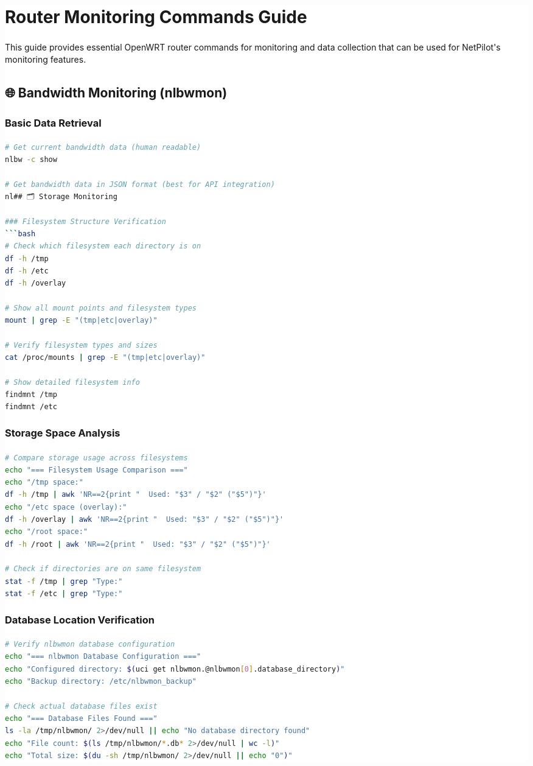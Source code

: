 # Router Monitoring Commands Guide

This guide provides essential OpenWRT router commands for monitoring and data collection that can be used for NetPilot's monitoring features.

## 🌐 Bandwidth Monitoring (nlbwmon)

### Basic Data Retrieval
```bash
# Get current bandwidth data (human readable)
nlbw -c show

# Get bandwidth data in JSON format (best for API integration)
nl## 🗂️ Storage Monitoring

### Filesystem Structure Verification
```bash
# Check which filesystem each directory is on
df -h /tmp
df -h /etc
df -h /overlay

# Show all mount points and filesystem types
mount | grep -E "(tmp|etc|overlay)"

# Verify filesystem types and sizes
cat /proc/mounts | grep -E "(tmp|etc|overlay)"

# Show detailed filesystem info
findmnt /tmp
findmnt /etc
```

### Storage Space Analysis
```bash
# Compare storage usage across filesystems
echo "=== Filesystem Usage Comparison ==="
echo "/tmp space:"
df -h /tmp | awk 'NR==2{print "  Used: "$3" / "$2" ("$5")"}'
echo "/etc space (overlay):"  
df -h /overlay | awk 'NR==2{print "  Used: "$3" / "$2" ("$5")"}'
echo "/root space:"
df -h /root | awk 'NR==2{print "  Used: "$3" / "$2" ("$5")"}'

# Check if directories are on same filesystem
stat -f /tmp | grep "Type:"
stat -f /etc | grep "Type:"
```

### Database Location Verification
```bash
# Verify nlbwmon database configuration
echo "=== nlbwmon Database Configuration ==="
echo "Configured directory: $(uci get nlbwmon.@nlbwmon[0].database_directory)"
echo "Backup directory: /etc/nlbwmon_backup"

# Check actual database files exist
echo "=== Database Files Found ==="
ls -la /tmp/nlbwmon/ 2>/dev/null || echo "No database directory found"
echo "File count: $(ls /tmp/nlbwmon/*.db* 2>/dev/null | wc -l)"
echo "Total size: $(du -sh /tmp/nlbwmon/ 2>/dev/null || echo "0")"

```